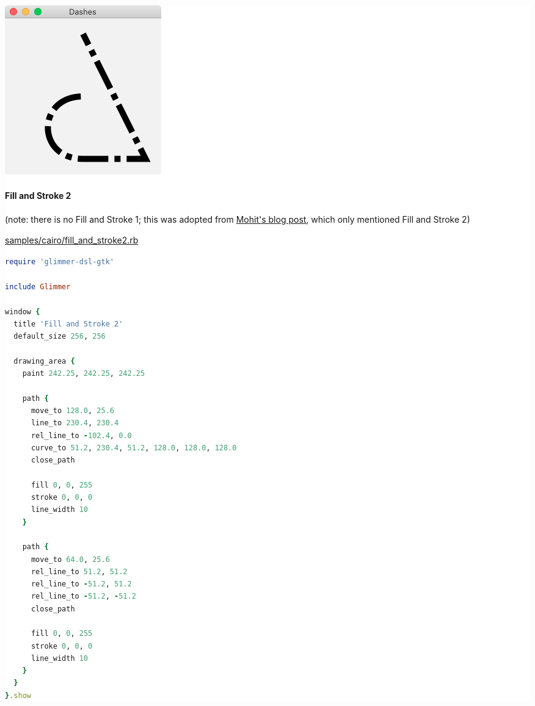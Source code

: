 ![Dashes](/screenshots/glimmer-dsl-gtk-mac-cairo-dashes.png)

#### Fill and Stroke 2

(note: there is no Fill and Stroke 1; this was adopted from [Mohit's blog post](https://notepad.onghu.com/2021/cairo-samples-in-ruby/), which only mentioned Fill and Stroke 2)

[samples/cairo/fill_and_stroke2.rb](/samples/cairo/fill_and_stroke2.rb)

```ruby
require 'glimmer-dsl-gtk'

include Glimmer

window {
  title 'Fill and Stroke 2'
  default_size 256, 256
  
  drawing_area {
    paint 242.25, 242.25, 242.25
    
    path {
      move_to 128.0, 25.6
      line_to 230.4, 230.4
      rel_line_to -102.4, 0.0
      curve_to 51.2, 230.4, 51.2, 128.0, 128.0, 128.0
      close_path

      fill 0, 0, 255
      stroke 0, 0, 0
      line_width 10
    }
    
    path {
      move_to 64.0, 25.6
      rel_line_to 51.2, 51.2
      rel_line_to -51.2, 51.2
      rel_line_to -51.2, -51.2
      close_path

      fill 0, 0, 255
      stroke 0, 0, 0
      line_width 10
    }
  }
}.show
```
